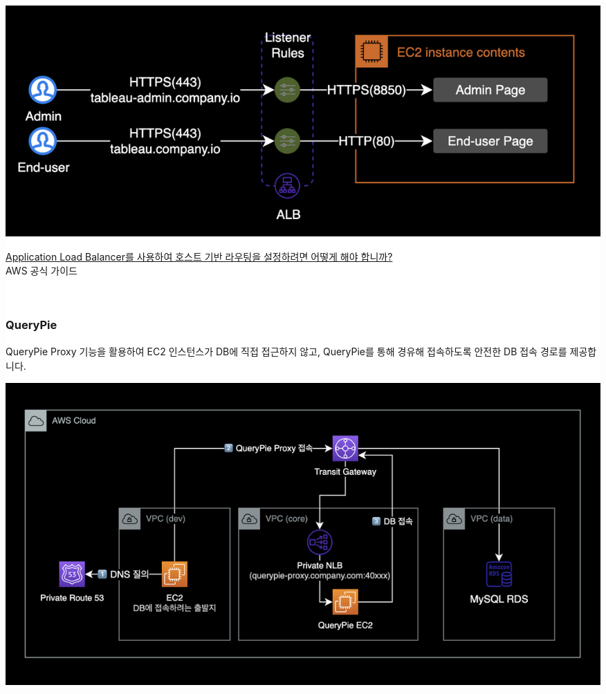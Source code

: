 ![HTTPS Listener Rule 예시](./12.png)

[Application Load Balancer를 사용하여 호스트 기반 라우팅을 설정하려면 어떻게 해야 합니까?](https://aws.amazon.com/ko/premiumsupport/knowledge-center/elb-configure-host-based-routing-alb/)  
AWS 공식 가이드

&nbsp;

### QueryPie

QueryPie Proxy 기능을 활용하여 EC2 인스턴스가 DB에 직접 접근하지 않고, QueryPie를 통해 경유해 접속하도록 안전한 DB 접속 경로를 제공합니다.

![QueryPie Proxy 접속경로](./13.png)
